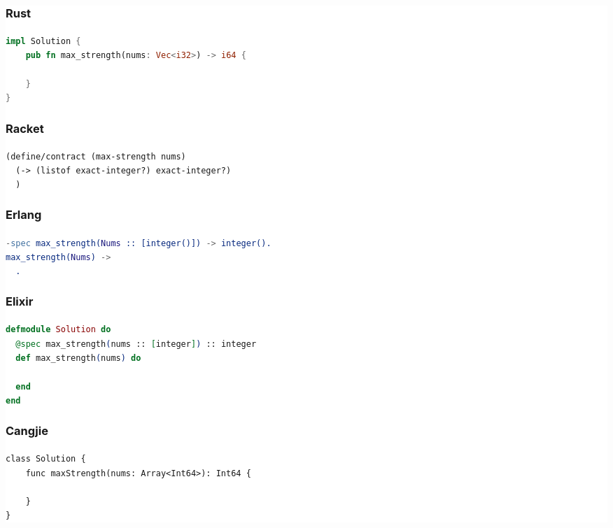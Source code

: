 ### Rust

```rust
impl Solution {
    pub fn max_strength(nums: Vec<i32>) -> i64 {
        
    }
}
```

### Racket

```racket
(define/contract (max-strength nums)
  (-> (listof exact-integer?) exact-integer?)
  )
```

### Erlang

```erlang
-spec max_strength(Nums :: [integer()]) -> integer().
max_strength(Nums) ->
  .
```

### Elixir

```elixir
defmodule Solution do
  @spec max_strength(nums :: [integer]) :: integer
  def max_strength(nums) do
    
  end
end
```

### Cangjie

```cangjie
class Solution {
    func maxStrength(nums: Array<Int64>): Int64 {

    }
}
```

